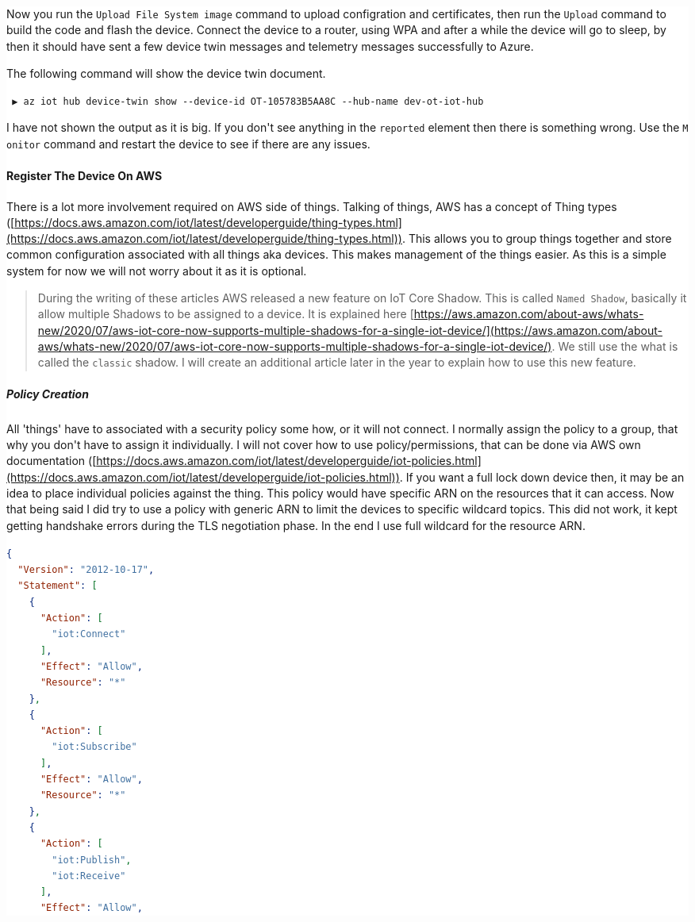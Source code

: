 Now you run the `Upload File System image` command to upload configration and certificates, then run the `Upload` command to build the code and flash the device.   Connect the device to a router, using WPA and after a while the device will go to sleep, by then it should have sent a few device twin messages and telemetry messages successfully to Azure.

The following command will show the device twin document.

```shell
 ▶ az iot hub device-twin show --device-id OT-105783B5AA8C --hub-name dev-ot-iot-hub
```

I have not shown the output as it is big.  If you don't see anything in the `reported` element then there is something wrong.  Use the `Monitor` command and restart the device to see if there are any issues.

#### Register The Device On AWS

There is a lot more involvement required on AWS side of things.  Talking of things, AWS has a concept of Thing types ([https://docs.aws.amazon.com/iot/latest/developerguide/thing-types.html](https://docs.aws.amazon.com/iot/latest/developerguide/thing-types.html)).  This allows you to group things together and store common configuration associated with all things aka devices.  This makes management of the things easier.  As this is a simple system for now we will not worry about it as it is optional.

> During the writing of these articles AWS released a new feature on IoT Core Shadow.  This is called `Named Shadow`, basically it allow multiple Shadows to be assigned to a device.  It is explained here [https://aws.amazon.com/about-aws/whats-new/2020/07/aws-iot-core-now-supports-multiple-shadows-for-a-single-iot-device/](https://aws.amazon.com/about-aws/whats-new/2020/07/aws-iot-core-now-supports-multiple-shadows-for-a-single-iot-device/).  We still use the what is called the `classic` shadow.  I will create an additional article later in the year to explain how to use this new feature.

##### Policy Creation

All 'things' have to associated with a security policy some how, or it will not connect.  I normally assign the policy to a group, that why you don't have to assign it individually.  I will not cover how to use policy/permissions, that can be done via AWS own documentation ([https://docs.aws.amazon.com/iot/latest/developerguide/iot-policies.html](https://docs.aws.amazon.com/iot/latest/developerguide/iot-policies.html)).  If you want a full lock down device then, it may be an idea to place individual policies against the thing.  This policy would have specific ARN on the resources that it can access.  Now that being said I did try to use a policy with generic ARN to limit the devices to specific wildcard topics.  This did not work, it kept getting handshake errors during the TLS negotiation phase.  In the end I use full wildcard for the resource ARN.

```json
{
  "Version": "2012-10-17",
  "Statement": [
    {
      "Action": [
        "iot:Connect"
      ],
      "Effect": "Allow",
      "Resource": "*"
    },
    {
      "Action": [
        "iot:Subscribe"
      ],
      "Effect": "Allow",
      "Resource": "*"
    },  
    {
      "Action": [
        "iot:Publish",
        "iot:Receive"
      ],
      "Effect": "Allow",
```